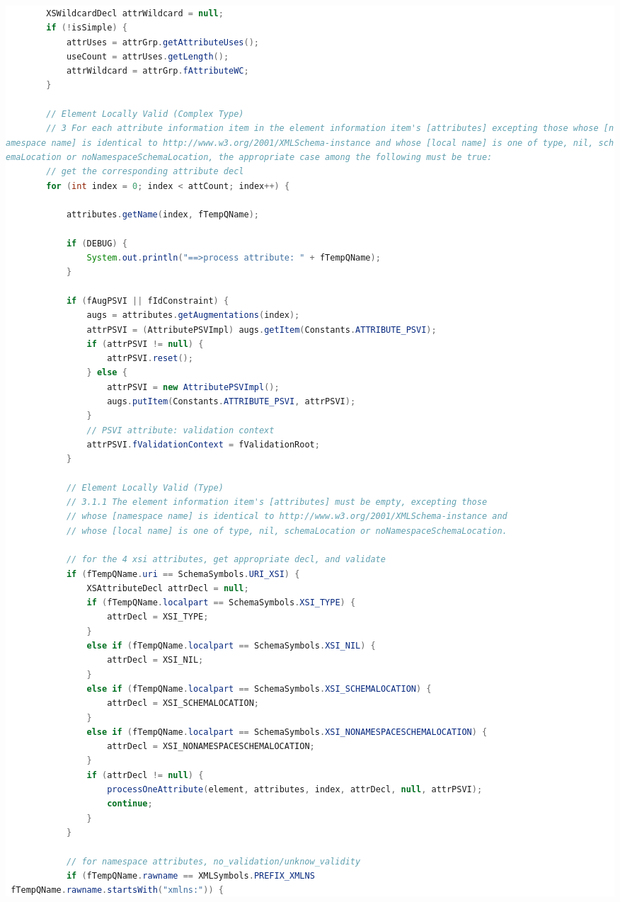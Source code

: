 ```java
        XSWildcardDecl attrWildcard = null;
        if (!isSimple) {
            attrUses = attrGrp.getAttributeUses();
            useCount = attrUses.getLength();
            attrWildcard = attrGrp.fAttributeWC;
        }

        // Element Locally Valid (Complex Type)
        // 3 For each attribute information item in the element information item's [attributes] excepting those whose [namespace name] is identical to http://www.w3.org/2001/XMLSchema-instance and whose [local name] is one of type, nil, schemaLocation or noNamespaceSchemaLocation, the appropriate case among the following must be true:
        // get the corresponding attribute decl
        for (int index = 0; index < attCount; index++) {

            attributes.getName(index, fTempQName);

            if (DEBUG) {
                System.out.println("==>process attribute: " + fTempQName);
            }

            if (fAugPSVI || fIdConstraint) {
                augs = attributes.getAugmentations(index);
                attrPSVI = (AttributePSVImpl) augs.getItem(Constants.ATTRIBUTE_PSVI);
                if (attrPSVI != null) {
                    attrPSVI.reset();
                } else {
                    attrPSVI = new AttributePSVImpl();
                    augs.putItem(Constants.ATTRIBUTE_PSVI, attrPSVI);
                }
                // PSVI attribute: validation context
                attrPSVI.fValidationContext = fValidationRoot;
            }

            // Element Locally Valid (Type)
            // 3.1.1 The element information item's [attributes] must be empty, excepting those
            // whose [namespace name] is identical to http://www.w3.org/2001/XMLSchema-instance and
            // whose [local name] is one of type, nil, schemaLocation or noNamespaceSchemaLocation.

            // for the 4 xsi attributes, get appropriate decl, and validate
            if (fTempQName.uri == SchemaSymbols.URI_XSI) {
                XSAttributeDecl attrDecl = null;
                if (fTempQName.localpart == SchemaSymbols.XSI_TYPE) {
                    attrDecl = XSI_TYPE;
                }
                else if (fTempQName.localpart == SchemaSymbols.XSI_NIL) {
                    attrDecl = XSI_NIL;
                }
                else if (fTempQName.localpart == SchemaSymbols.XSI_SCHEMALOCATION) {
                    attrDecl = XSI_SCHEMALOCATION;
                }
                else if (fTempQName.localpart == SchemaSymbols.XSI_NONAMESPACESCHEMALOCATION) {
                    attrDecl = XSI_NONAMESPACESCHEMALOCATION;
                }
                if (attrDecl != null) {
                    processOneAttribute(element, attributes, index, attrDecl, null, attrPSVI);
                    continue;
                }
            }

            // for namespace attributes, no_validation/unknow_validity
            if (fTempQName.rawname == XMLSymbols.PREFIX_XMLNS
 fTempQName.rawname.startsWith("xmlns:")) {
```